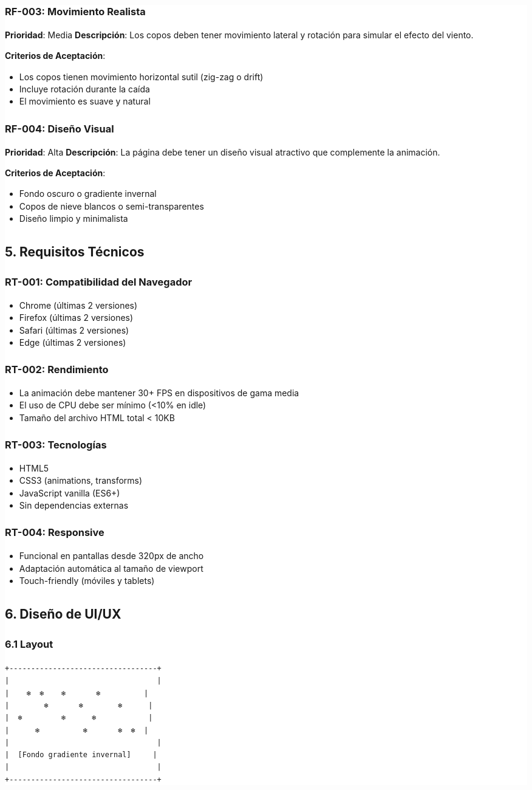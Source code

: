 ### RF-003: Movimiento Realista
**Prioridad**: Media
**Descripción**: Los copos deben tener movimiento lateral y rotación para simular el efecto del viento.

**Criterios de Aceptación**:
- Los copos tienen movimiento horizontal sutil (zig-zag o drift)
- Incluye rotación durante la caída
- El movimiento es suave y natural

### RF-004: Diseño Visual
**Prioridad**: Alta
**Descripción**: La página debe tener un diseño visual atractivo que complemente la animación.

**Criterios de Aceptación**:
- Fondo oscuro o gradiente invernal
- Copos de nieve blancos o semi-transparentes
- Diseño limpio y minimalista

## 5. Requisitos Técnicos

### RT-001: Compatibilidad del Navegador
- Chrome (últimas 2 versiones)
- Firefox (últimas 2 versiones)
- Safari (últimas 2 versiones)
- Edge (últimas 2 versiones)

### RT-002: Rendimiento
- La animación debe mantener 30+ FPS en dispositivos de gama media
- El uso de CPU debe ser mínimo (<10% en idle)
- Tamaño del archivo HTML total < 10KB

### RT-003: Tecnologías
- HTML5
- CSS3 (animations, transforms)
- JavaScript vanilla (ES6+)
- Sin dependencias externas

### RT-004: Responsive
- Funcional en pantallas desde 320px de ancho
- Adaptación automática al tamaño de viewport
- Touch-friendly (móviles y tablets)

## 6. Diseño de UI/UX

### 6.1 Layout
```
+----------------------------------+
|                                  |
|    ❄  ❄    ❄       ❄          |
|        ❄       ❄        ❄      |
|  ❄         ❄      ❄            |
|      ❄          ❄       ❄  ❄  |
|                                  |
|  [Fondo gradiente invernal]     |
|                                  |
+----------------------------------+
```
